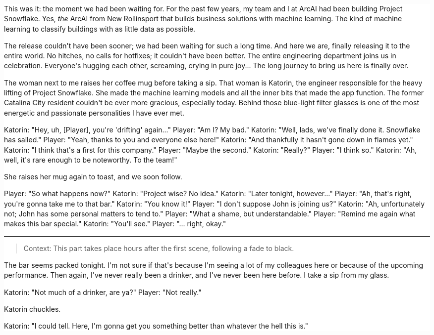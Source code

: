 This was it: the moment we had been waiting for. For the past few years, my team and I at ArcAI had been building Project Snowflake. Yes, *the* ArcAI from New Rollinsport that builds business solutions with machine learning. The kind of machine learning to classify buildings with as little data as possible.

The release couldn't have been sooner; we had been waiting for such a long time. And here we are, finally releasing it to the entire world. No hitches, no calls for hotfixes; it couldn't have been better. The entire engineering department joins us in celebration. Everyone's hugging each other, screaming, crying in pure joy... The long journey to bring us here is finally over.

The woman next to me raises her coffee mug before taking a sip. That woman is Katorin, the engineer responsible for the heavy lifting of Project Snowflake. She made the machine learning models and all the inner bits that made the app function. The former Catalina City resident couldn't be ever more gracious, especially today. Behind those blue-light filter glasses is one of the most energetic and passionate personalities I have ever met.

Katorin: "Hey, uh, [Player], you're 'drifting' again..."
Player: "Am I? My bad."
Katorin: "Well, lads, we've finally done it. Snowflake has sailed."
Player: "Yeah, thanks to you and everyone else here!"
Katorin: "And thankfully it hasn't gone down in flames yet."
Katorin: "I think that's a first for this company."
Player: "Maybe the second."
Katorin: "Really?"
Player: "I think so."
Katorin: "Ah, well, it's rare enough to be noteworthy. To the team!"

She raises her mug again to toast, and we soon follow.

Player: "So what happens now?"
Katorin: "Project wise? No idea."
Katorin: "Later tonight, however..."
Player: "Ah, that's right, you're gonna take me to that bar."
Katorin: "You know it!"
Player: "I don't suppose John is joining us?"
Katorin: "Ah, unfortunately not; John has some personal matters to tend to."
Player: "What a shame, but understandable."
Player: "Remind me again what makes this bar special."
Katorin: "You'll see."
Player: "... right, okay."

---

> Context: This part takes place hours after the first scene, following a fade to black.
> 

The bar seems packed tonight. I'm not sure if that's because I'm seeing a lot of my colleagues here or because of the upcoming performance. Then again, I've never really been a drinker, and I've never been here before. I take a sip from my glass.

Katorin: "Not much of a drinker, are ya?"
Player: "Not really."

Katorin chuckles.

Katorin: "I could tell. Here, I'm gonna get you something better than whatever the hell this is."
